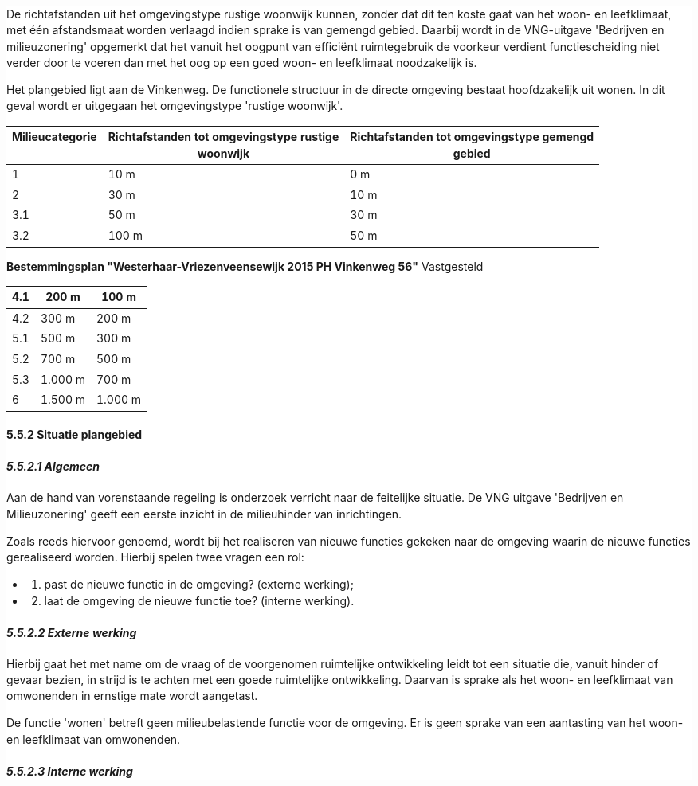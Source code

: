 De richtafstanden uit het omgevingstype rustige woonwijk kunnen, zonder dat dit ten koste gaat van het woon- en leefklimaat, met één afstandsmaat worden verlaagd indien sprake is van gemengd gebied. Daarbij wordt in de VNG-uitgave 'Bedrijven en milieuzonering' opgemerkt dat het vanuit het oogpunt van efficiënt ruimtegebruik de voorkeur verdient functiescheiding niet verder door te voeren dan met het oog op een goed woon- en leefklimaat noodzakelijk is.

Het plangebied ligt aan de Vinkenweg. De functionele structuur in de directe omgeving bestaat hoofdzakelijk uit wonen. In dit geval wordt er uitgegaan het omgevingstype 'rustige woonwijk'.

| Milieucategorie | Richtafstanden tot omgevingstype rustige<br>woonwijk | Richtafstanden tot omgevingstype gemengd<br>gebied |
|-----------------|------------------------------------------------------|----------------------------------------------------|
| 1               | 10 m                                                 | 0 m                                                |
| 2               | 30 m                                                 | 10 m                                               |
| 3.1             | 50 m                                                 | 30 m                                               |
| 3.2             | 100 m                                                | 50 m                                               |

**Bestemmingsplan "Westerhaar-Vriezenveensewijk 2015 PH Vinkenweg 56"** Vastgesteld

| 4.1 | 200 m   | 100 m   |
|-----|---------|---------|
| 4.2 | 300 m   | 200 m   |
| 5.1 | 500 m   | 300 m   |
| 5.2 | 700 m   | 500 m   |
| 5.3 | 1.000 m | 700 m   |
| 6   | 1.500 m | 1.000 m |

#### **5.5.2 Situatie plangebied**

#### *5.5.2.1 Algemeen*

Aan de hand van vorenstaande regeling is onderzoek verricht naar de feitelijke situatie. De VNG uitgave 'Bedrijven en Milieuzonering' geeft een eerste inzicht in de milieuhinder van inrichtingen.

Zoals reeds hiervoor genoemd, wordt bij het realiseren van nieuwe functies gekeken naar de omgeving waarin de nieuwe functies gerealiseerd worden. Hierbij spelen twee vragen een rol:

- 1. past de nieuwe functie in de omgeving? (externe werking);
- 2. laat de omgeving de nieuwe functie toe? (interne werking).

#### *5.5.2.2 Externe werking*

Hierbij gaat het met name om de vraag of de voorgenomen ruimtelijke ontwikkeling leidt tot een situatie die, vanuit hinder of gevaar bezien, in strijd is te achten met een goede ruimtelijke ontwikkeling. Daarvan is sprake als het woon- en leefklimaat van omwonenden in ernstige mate wordt aangetast.

De functie 'wonen' betreft geen milieubelastende functie voor de omgeving. Er is geen sprake van een aantasting van het woon- en leefklimaat van omwonenden.

#### *5.5.2.3 Interne werking*
